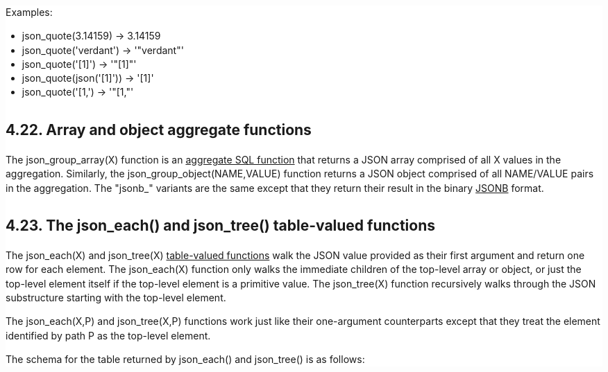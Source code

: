 Examples:

* json\_quote(3\.14159\)
→ 3\.14159
* json\_quote('verdant')
→ '"verdant"'
* json\_quote('\[1]')
→ '"\[1]"'
* json\_quote(json('\[1]'))
→ '\[1]'
* json\_quote('\[1,')
→ '"\[1,"'








## 4\.22\. Array and object aggregate functions


The json\_group\_array(X) function is an
[aggregate SQL function](lang_aggfunc.html) that returns a JSON array
comprised of all X values in the aggregation.
Similarly, the json\_group\_object(NAME,VALUE) function returns a JSON object
comprised of all NAME/VALUE pairs in the aggregation.
The "jsonb\_" variants are the same except that they return their
result in the binary [JSONB](json1.html#jsonbx) format.





## 4\.23\. The json\_each() and json\_tree() table\-valued functions


The json\_each(X) and json\_tree(X) [table\-valued functions](vtab.html#tabfunc2) walk the
JSON value provided as their first argument and return one row for each
element. The json\_each(X) function only walks the immediate children
of the top\-level array or object,
or just the top\-level element itself if the top\-level
element is a primitive value.
The json\_tree(X) function recursively walks through the
JSON substructure starting with the top\-level element. 



The json\_each(X,P) and json\_tree(X,P) functions work just like
their one\-argument counterparts except that they treat the element
identified by path P as the top\-level element.



The schema for the table returned by json\_each() and json\_tree() is
as follows:


